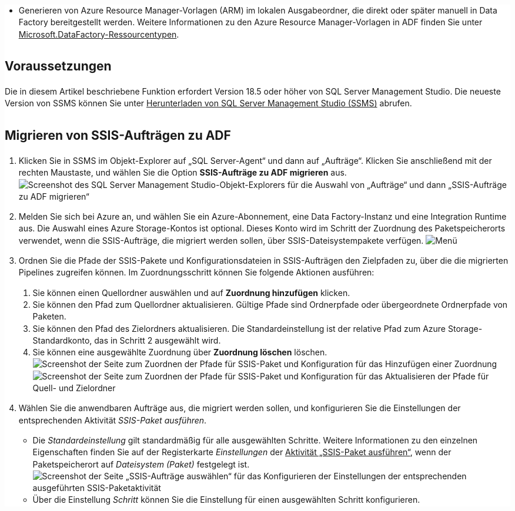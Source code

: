 - Generieren von Azure Resource Manager-Vorlagen (ARM) im lokalen Ausgabeordner, die direkt oder später manuell in Data Factory bereitgestellt werden. Weitere Informationen zu den Azure Resource Manager-Vorlagen in ADF finden Sie unter [Microsoft.DataFactory-Ressourcentypen](https://docs.microsoft.com/azure/templates/microsoft.datafactory/allversions).

## <a name="prerequisites"></a>Voraussetzungen

Die in diesem Artikel beschriebene Funktion erfordert Version 18.5 oder höher von SQL Server Management Studio. Die neueste Version von SSMS können Sie unter [Herunterladen von SQL Server Management Studio (SSMS)](https://docs.microsoft.com/sql/ssms/download-sql-server-management-studio-ssms?view=sql-server-ver15) abrufen.

## <a name="migrate-ssis-jobs-to-adf"></a>Migrieren von SSIS-Aufträgen zu ADF

1. Klicken Sie in SSMS im Objekt-Explorer auf „SQL Server-Agent“ und dann auf „Aufträge“. Klicken Sie anschließend mit der rechten Maustaste, und wählen Sie die Option **SSIS-Aufträge zu ADF migrieren** aus.
![Screenshot des SQL Server Management Studio-Objekt-Explorers für die Auswahl von „Aufträge“ und dann „SSIS-Aufträge zu ADF migrieren“](media/how-to-migrate-ssis-job-ssms/menu.png)

1. Melden Sie sich bei Azure an, und wählen Sie ein Azure-Abonnement, eine Data Factory-Instanz und eine Integration Runtime aus. Die Auswahl eines Azure Storage-Kontos ist optional. Dieses Konto wird im Schritt der Zuordnung des Paketspeicherorts verwendet, wenn die SSIS-Aufträge, die migriert werden sollen, über SSIS-Dateisystempakete verfügen.
![Menü](media/how-to-migrate-ssis-job-ssms/step1.png)

1. Ordnen Sie die Pfade der SSIS-Pakete und Konfigurationsdateien in SSIS-Aufträgen den Zielpfaden zu, über die die migrierten Pipelines zugreifen können. Im Zuordnungsschritt können Sie folgende Aktionen ausführen:

    1. Sie können einen Quellordner auswählen und auf **Zuordnung hinzufügen** klicken.
    1. Sie können den Pfad zum Quellordner aktualisieren. Gültige Pfade sind Ordnerpfade oder übergeordnete Ordnerpfade von Paketen.
    1. Sie können den Pfad des Zielordners aktualisieren. Die Standardeinstellung ist der relative Pfad zum Azure Storage-Standardkonto, das in Schritt 2 ausgewählt wird.
    1. Sie können eine ausgewählte Zuordnung über **Zuordnung löschen** löschen.
![Screenshot der Seite zum Zuordnen der Pfade für SSIS-Paket und Konfiguration für das Hinzufügen einer Zuordnung](media/how-to-migrate-ssis-job-ssms/step2.png)
![Screenshot der Seite zum Zuordnen der Pfade für SSIS-Paket und Konfiguration für das Aktualisieren der Pfade für Quell- und Zielordner](media/how-to-migrate-ssis-job-ssms/step2-1.png)

1. Wählen Sie die anwendbaren Aufträge aus, die migriert werden sollen, und konfigurieren Sie die Einstellungen der entsprechenden Aktivität *SSIS-Paket ausführen*.

    - Die *Standardeinstellung* gilt standardmäßig für alle ausgewählten Schritte. Weitere Informationen zu den einzelnen Eigenschaften finden Sie auf der Registerkarte *Einstellungen* der [Aktivität „SSIS-Paket ausführen“](how-to-invoke-ssis-package-ssis-activity.md), wenn der Paketspeicherort auf *Dateisystem (Paket)* festgelegt ist.
    ![Screenshot der Seite „SSIS-Aufträge auswählen“ für das Konfigurieren der Einstellungen der entsprechenden ausgeführten SSIS-Paketaktivität](media/how-to-migrate-ssis-job-ssms/step3-1.png)
    - Über die Einstellung *Schritt* können Sie die Einstellung für einen ausgewählten Schritt konfigurieren.
        